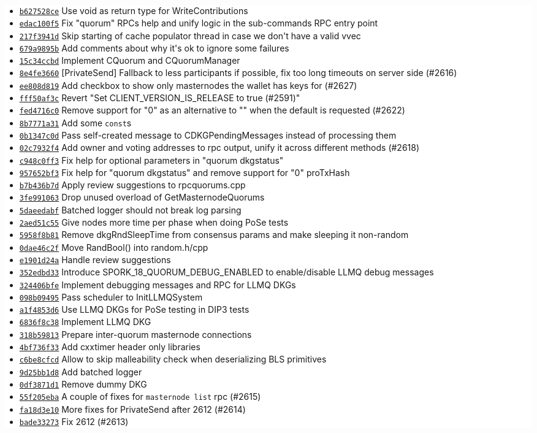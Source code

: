 - [`b627528ce`](https://github.com/HistoriaOffical/historia/commit/b627528ce) Use void as return type for WriteContributions
- [`edac100f5`](https://github.com/HistoriaOffical/historia/commit/edac100f5) Fix "quorum" RPCs help and unify logic in the sub-commands RPC entry point
- [`217f3941d`](https://github.com/HistoriaOffical/historia/commit/217f3941d) Skip starting of cache populator thread in case we don't have a valid vvec
- [`679a9895b`](https://github.com/HistoriaOffical/historia/commit/679a9895b) Add comments about why it's ok to ignore some failures
- [`15c34ccbd`](https://github.com/HistoriaOffical/historia/commit/15c34ccbd) Implement CQuorum and CQuorumManager
- [`8e4fe3660`](https://github.com/HistoriaOffical/historia/commit/8e4fe3660) [PrivateSend] Fallback to less participants if possible, fix too long timeouts on server side (#2616)
- [`ee808d819`](https://github.com/HistoriaOffical/historia/commit/ee808d819) Add checkbox to show only masternodes the wallet has keys for (#2627)
- [`fff50af3c`](https://github.com/HistoriaOffical/historia/commit/fff50af3c) Revert "Set CLIENT_VERSION_IS_RELEASE to true (#2591)"
- [`fed4716c0`](https://github.com/HistoriaOffical/historia/commit/fed4716c0) Remove support for "0" as an alternative to "" when the default is requested (#2622)
- [`8b7771a31`](https://github.com/HistoriaOffical/historia/commit/8b7771a31) Add some `const`s
- [`0b1347c0d`](https://github.com/HistoriaOffical/historia/commit/0b1347c0d) Pass self-created message to CDKGPendingMessages instead of processing them
- [`02c7932f4`](https://github.com/HistoriaOffical/historia/commit/02c7932f4) Add owner and voting addresses to rpc output, unify it across different methods (#2618)
- [`c948c0ff3`](https://github.com/HistoriaOffical/historia/commit/c948c0ff3) Fix help for optional parameters in "quorum dkgstatus"
- [`957652bf3`](https://github.com/HistoriaOffical/historia/commit/957652bf3) Fix help for "quorum dkgstatus" and remove support for "0" proTxHash
- [`b7b436b7d`](https://github.com/HistoriaOffical/historia/commit/b7b436b7d) Apply review suggestions to rpcquorums.cpp
- [`3fe991063`](https://github.com/HistoriaOffical/historia/commit/3fe991063) Drop unused overload of GetMasternodeQuorums
- [`5daeedabf`](https://github.com/HistoriaOffical/historia/commit/5daeedabf) Batched logger should not break log parsing
- [`2aed51c55`](https://github.com/HistoriaOffical/historia/commit/2aed51c55) Give nodes more time per phase when doing PoSe tests
- [`5958f8b81`](https://github.com/HistoriaOffical/historia/commit/5958f8b81) Remove dkgRndSleepTime from consensus params and make sleeping it non-random
- [`0dae46c2f`](https://github.com/HistoriaOffical/historia/commit/0dae46c2f) Move RandBool() into random.h/cpp
- [`e1901d24a`](https://github.com/HistoriaOffical/historia/commit/e1901d24a) Handle review suggestions
- [`352edbd33`](https://github.com/HistoriaOffical/historia/commit/352edbd33) Introduce SPORK_18_QUORUM_DEBUG_ENABLED to enable/disable LLMQ debug messages
- [`324406bfe`](https://github.com/HistoriaOffical/historia/commit/324406bfe) Implement debugging messages and RPC for LLMQ DKGs
- [`098b09495`](https://github.com/HistoriaOffical/historia/commit/098b09495) Pass scheduler to InitLLMQSystem
- [`a1f4853d6`](https://github.com/HistoriaOffical/historia/commit/a1f4853d6) Use LLMQ DKGs for PoSe testing in DIP3 tests
- [`6836f8c38`](https://github.com/HistoriaOffical/historia/commit/6836f8c38) Implement LLMQ DKG
- [`318b59813`](https://github.com/HistoriaOffical/historia/commit/318b59813) Prepare inter-quorum masternode connections
- [`4bf736f33`](https://github.com/HistoriaOffical/historia/commit/4bf736f33) Add cxxtimer header only libraries
- [`c6be8cfcd`](https://github.com/HistoriaOffical/historia/commit/c6be8cfcd) Allow to skip malleability check when deserializing BLS primitives
- [`9d25bb1d8`](https://github.com/HistoriaOffical/historia/commit/9d25bb1d8) Add batched logger
- [`0df3871d1`](https://github.com/HistoriaOffical/historia/commit/0df3871d1) Remove dummy DKG
- [`55f205eba`](https://github.com/HistoriaOffical/historia/commit/55f205eba) A couple of fixes for `masternode list` rpc (#2615)
- [`fa18d3e10`](https://github.com/HistoriaOffical/historia/commit/fa18d3e10) More fixes for PrivateSend after 2612 (#2614)
- [`bade33273`](https://github.com/HistoriaOffical/historia/commit/bade33273) Fix 2612 (#2613)